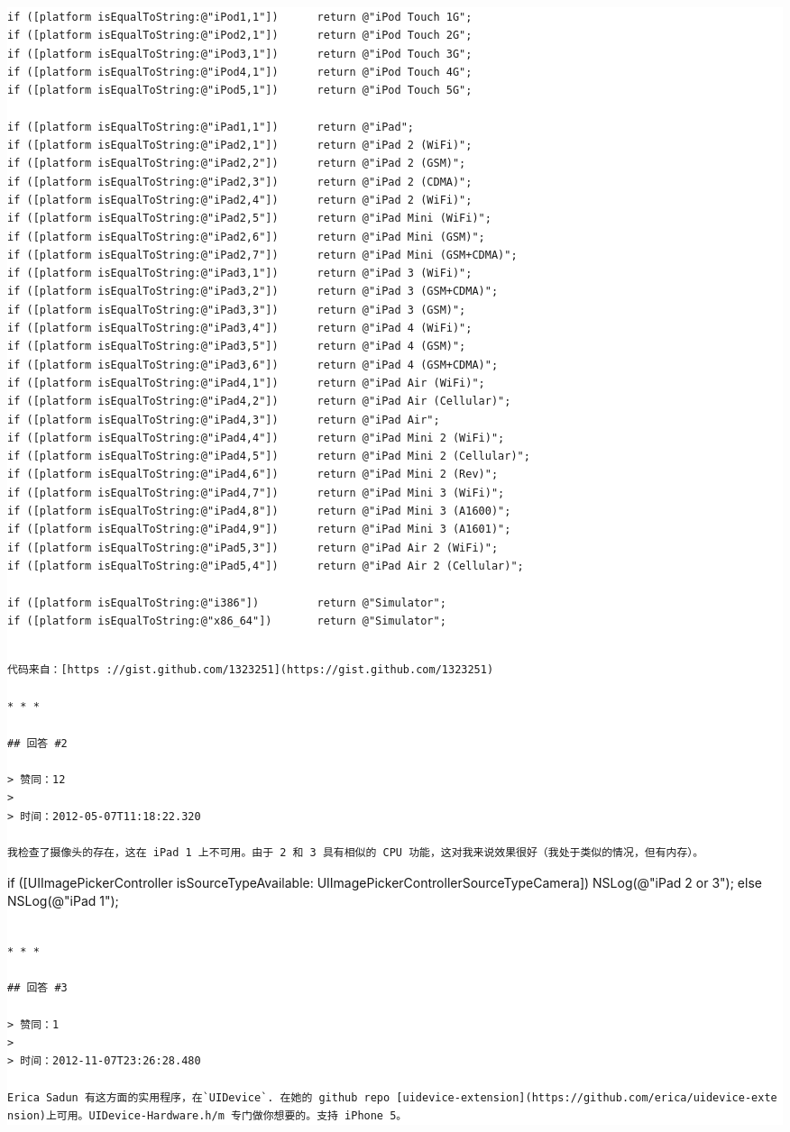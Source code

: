     if ([platform isEqualToString:@"iPod1,1"])      return @"iPod Touch 1G";
    if ([platform isEqualToString:@"iPod2,1"])      return @"iPod Touch 2G";
    if ([platform isEqualToString:@"iPod3,1"])      return @"iPod Touch 3G";
    if ([platform isEqualToString:@"iPod4,1"])      return @"iPod Touch 4G";
    if ([platform isEqualToString:@"iPod5,1"])      return @"iPod Touch 5G";

    if ([platform isEqualToString:@"iPad1,1"])      return @"iPad";
    if ([platform isEqualToString:@"iPad2,1"])      return @"iPad 2 (WiFi)";
    if ([platform isEqualToString:@"iPad2,2"])      return @"iPad 2 (GSM)";
    if ([platform isEqualToString:@"iPad2,3"])      return @"iPad 2 (CDMA)";
    if ([platform isEqualToString:@"iPad2,4"])      return @"iPad 2 (WiFi)";
    if ([platform isEqualToString:@"iPad2,5"])      return @"iPad Mini (WiFi)";
    if ([platform isEqualToString:@"iPad2,6"])      return @"iPad Mini (GSM)";
    if ([platform isEqualToString:@"iPad2,7"])      return @"iPad Mini (GSM+CDMA)";
    if ([platform isEqualToString:@"iPad3,1"])      return @"iPad 3 (WiFi)";
    if ([platform isEqualToString:@"iPad3,2"])      return @"iPad 3 (GSM+CDMA)";
    if ([platform isEqualToString:@"iPad3,3"])      return @"iPad 3 (GSM)";
    if ([platform isEqualToString:@"iPad3,4"])      return @"iPad 4 (WiFi)";
    if ([platform isEqualToString:@"iPad3,5"])      return @"iPad 4 (GSM)";
    if ([platform isEqualToString:@"iPad3,6"])      return @"iPad 4 (GSM+CDMA)";
    if ([platform isEqualToString:@"iPad4,1"])      return @"iPad Air (WiFi)";
    if ([platform isEqualToString:@"iPad4,2"])      return @"iPad Air (Cellular)";
    if ([platform isEqualToString:@"iPad4,3"])      return @"iPad Air";
    if ([platform isEqualToString:@"iPad4,4"])      return @"iPad Mini 2 (WiFi)";
    if ([platform isEqualToString:@"iPad4,5"])      return @"iPad Mini 2 (Cellular)";
    if ([platform isEqualToString:@"iPad4,6"])      return @"iPad Mini 2 (Rev)";
    if ([platform isEqualToString:@"iPad4,7"])      return @"iPad Mini 3 (WiFi)";
    if ([platform isEqualToString:@"iPad4,8"])      return @"iPad Mini 3 (A1600)";
    if ([platform isEqualToString:@"iPad4,9"])      return @"iPad Mini 3 (A1601)";
    if ([platform isEqualToString:@"iPad5,3"])      return @"iPad Air 2 (WiFi)";
    if ([platform isEqualToString:@"iPad5,4"])      return @"iPad Air 2 (Cellular)";

    if ([platform isEqualToString:@"i386"])         return @"Simulator";
    if ([platform isEqualToString:@"x86_64"])       return @"Simulator"; 
```

代码来自：[https ://gist.github.com/1323251](https://gist.github.com/1323251)

* * *

## 回答 #2

> 赞同：12
> 
> 时间：2012-05-07T11:18:22.320

我检查了摄像头的存在，这在 iPad 1 上不可用。由于 2 和 3 具有相似的 CPU 功能，这对我来说效果很好（我处于类似的情况，但有内存）。

```
if ([UIImagePickerController isSourceTypeAvailable: UIImagePickerControllerSourceTypeCamera])
    NSLog(@"iPad 2 or 3");
else
    NSLog(@"iPad 1"); 
```

* * *

## 回答 #3

> 赞同：1
> 
> 时间：2012-11-07T23:26:28.480

Erica Sadun 有这方面的实用程序，在`UIDevice`. 在她的 github repo [uidevice-extension](https://github.com/erica/uidevice-extension)上可用。UIDevice-Hardware.h/m 专门做你想要的。支持 iPhone 5。
```